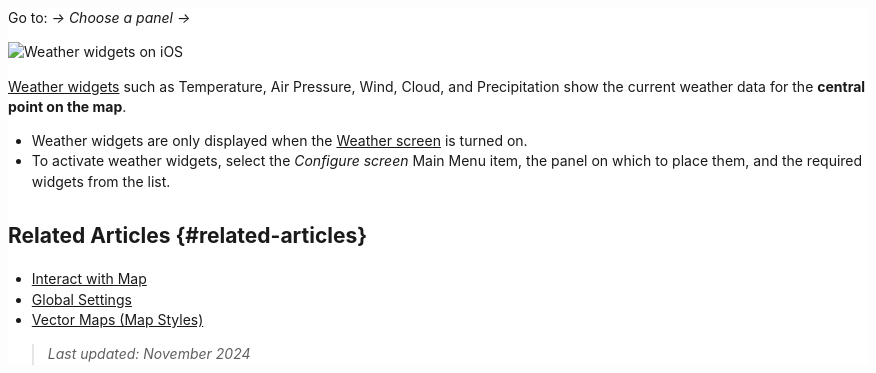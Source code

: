 Go to: *<Translate ios="true" ids="shared_string_menu,layer_map_appearance,shared_string_widgets"/> → Choose a panel → <Translate ios="true" ids="shared_string_weather"/>*

![Weather widgets on iOS](@site/static/img/plugins/weather/weather_widgets_1_ios.png)

</TabItem>

</Tabs>

[Weather widgets](../widgets/info-widgets.md#weather-widgets) such as Temperature, Air Pressure, Wind, Cloud, and Precipitation show the current weather data for the **central point on the map**.

- Weather widgets are only displayed when the [Weather screen](#weather-forecast-screen) is turned on.
- To activate weather widgets, select the *Configure screen* Main Menu item, the panel on which to place them, and the required widgets from the list.

## Related Articles {#related-articles}

- [Interact with Map](../../user/map/interact-with-map.md)
- [Global Settings](../../user/personal/global-settings.md)
- [Vector Maps (Map Styles)](../../user/map/vector-maps.md)

> *Last updated: November 2024*